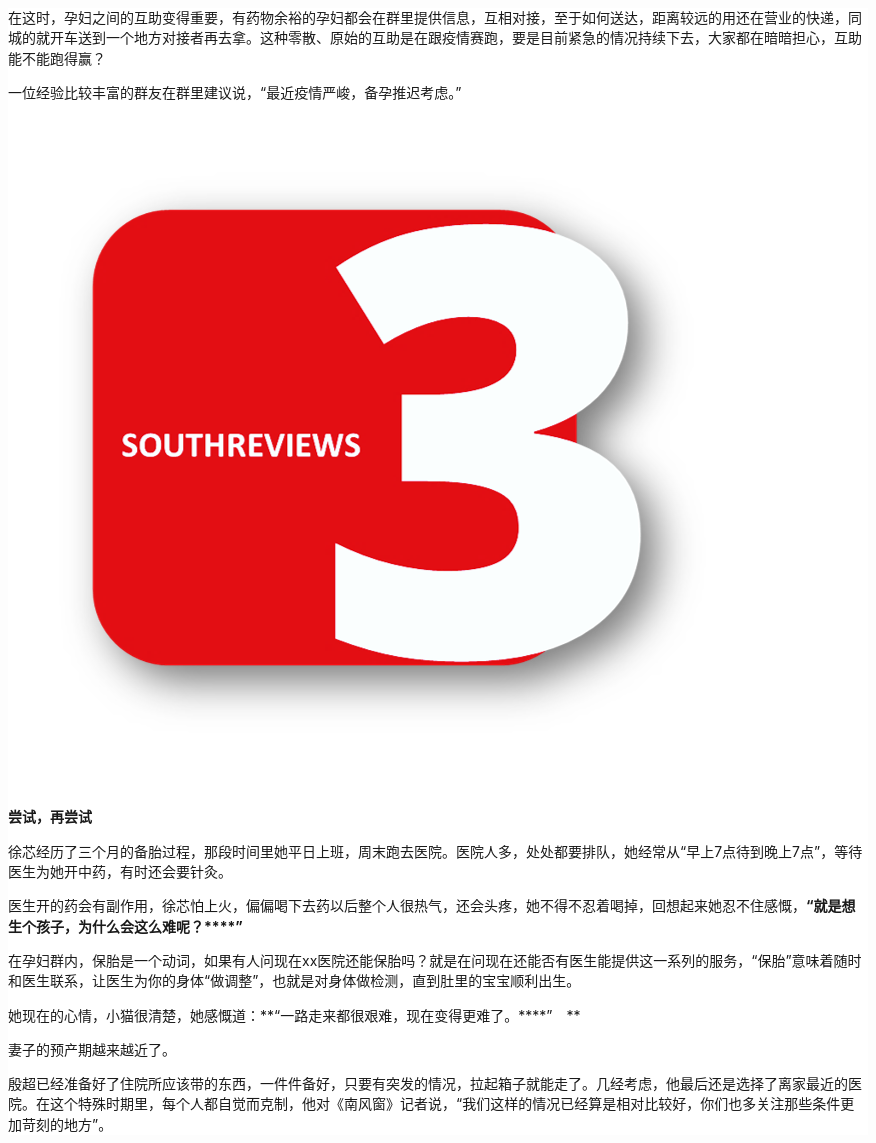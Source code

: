 在这时，孕妇之间的互助变得重要，有药物余裕的孕妇都会在群里提供信息，互相对接，至于如何送达，距离较远的用还在营业的快递，同城的就开车送到一个地方对接者再去拿。这种零散、原始的互助是在跟疫情赛跑，要是目前紧急的情况持续下去，大家都在暗暗担心，互助能不能跑得赢？

一位经验比较丰富的群友在群里建议说，“最近疫情严峻，备孕推迟考虑。”

![](/images/post/01996bfe7683911c540822d7fd41ada9.jpg)

**尝试，再尝试**

徐芯经历了三个月的备胎过程，那段时间里她平日上班，周末跑去医院。医院人多，处处都要排队，她经常从“早上7点待到晚上7点”，等待医生为她开中药，有时还会要针灸。

医生开的药会有副作用，徐芯怕上火，偏偏喝下去药以后整个人很热气，还会头疼，她不得不忍着喝掉，回想起来她忍不住感慨，**“就是想生个孩子，为什么会这么难呢？****”**

在孕妇群内，保胎是一个动词，如果有人问现在xx医院还能保胎吗？就是在问现在还能否有医生能提供这一系列的服务，“保胎”意味着随时和医生联系，让医生为你的身体“做调整”，也就是对身体做检测，直到肚里的宝宝顺利出生。

她现在的心情，小猫很清楚，她感慨道：**“一路走来都很艰难，现在变得更难了。****”　**

妻子的预产期越来越近了。

殷超已经准备好了住院所应该带的东西，一件件备好，只要有突发的情况，拉起箱子就能走了。几经考虑，他最后还是选择了离家最近的医院。在这个特殊时期里，每个人都自觉而克制，他对《南风窗》记者说，“我们这样的情况已经算是相对比较好，你们也多关注那些条件更加苛刻的地方”。
